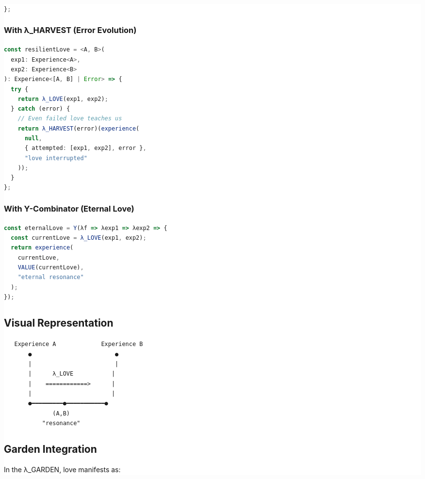 ```typescript
};
```

### With λ_HARVEST (Error Evolution)
```typescript
const resilientLove = <A, B>(
  exp1: Experience<A>,
  exp2: Experience<B>
): Experience<[A, B] | Error> => {
  try {
    return λ_LOVE(exp1, exp2);
  } catch (error) {
    // Even failed love teaches us
    return λ_HARVEST(error)(experience(
      null,
      { attempted: [exp1, exp2], error },
      "love interrupted"
    ));
  }
};
```

### With Y-Combinator (Eternal Love)
```typescript
const eternalLove = Y(λf => λexp1 => λexp2 => {
  const currentLove = λ_LOVE(exp1, exp2);
  return experience(
    currentLove,
    VALUE(currentLove),
    "eternal resonance"
  );
});
```

## Visual Representation

```
   Experience A             Experience B
       ●                        ●
       |                        |
       |      λ_LOVE           |
       |    ============>      |
       |                       |
       ●━━━━━━━━━●━━━━━━━━━━━●
              (A,B)
           "resonance"
```

## Garden Integration

In the λ_GARDEN, love manifests as:
